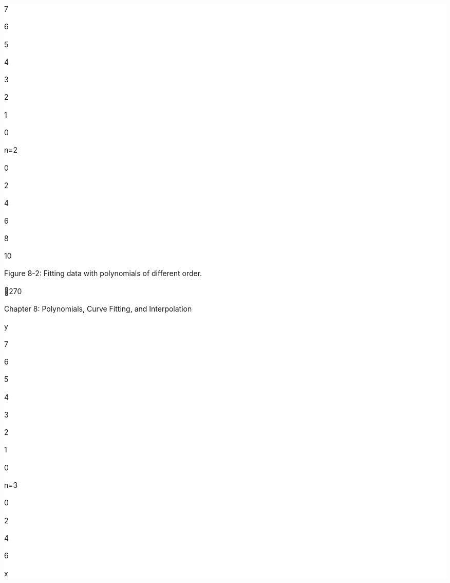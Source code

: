 7

6

5

4

3

2

1

0

n=2

0

2

4

6

8

10

Figure 8-2: Fitting data with polynomials of different order.

270

Chapter 8: Polynomials, Curve Fitting, and Interpolation

y

7

6

5

4

3

2

1

0

n=3

0

2

4

6

x
